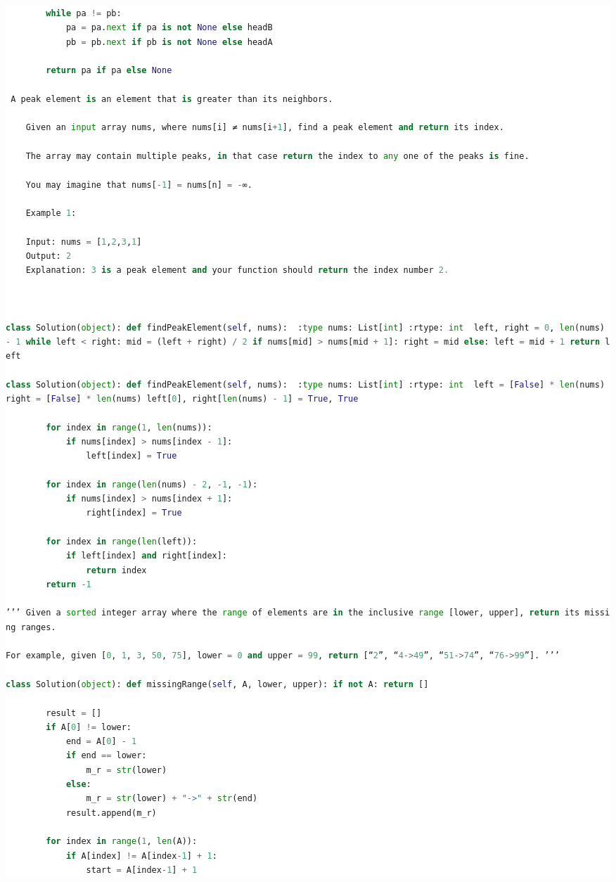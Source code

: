 ```py
        while pa != pb:
            pa = pa.next if pa is not None else headB
            pb = pb.next if pb is not None else headA

        return pa if pa else None

 A peak element is an element that is greater than its neighbors.

    Given an input array nums, where nums[i] ≠ nums[i+1], find a peak element and return its index.

    The array may contain multiple peaks, in that case return the index to any one of the peaks is fine.

    You may imagine that nums[-1] = nums[n] = -∞.

    Example 1:

    Input: nums = [1,2,3,1]
    Output: 2
    Explanation: 3 is a peak element and your function should return the index number 2.



class Solution(object): def findPeakElement(self, nums):  :type nums: List[int] :rtype: int  left, right = 0, len(nums) - 1 while left < right: mid = (left + right) / 2 if nums[mid] > nums[mid + 1]: right = mid else: left = mid + 1 return left

class Solution(object): def findPeakElement(self, nums):  :type nums: List[int] :rtype: int  left = [False] * len(nums) right = [False] * len(nums) left[0], right[len(nums) - 1] = True, True

        for index in range(1, len(nums)):
            if nums[index] > nums[index - 1]:
                left[index] = True

        for index in range(len(nums) - 2, -1, -1):
            if nums[index] > nums[index + 1]:
                right[index] = True

        for index in range(len(left)):
            if left[index] and right[index]:
                return index
        return -1

’’’ Given a sorted integer array where the range of elements are in the inclusive range [lower, upper], return its missing ranges.

For example, given [0, 1, 3, 50, 75], lower = 0 and upper = 99, return [“2”, “4->49”, “51->74”, “76->99”]. ’’’

class Solution(object): def missingRange(self, A, lower, upper): if not A: return []

        result = []
        if A[0] != lower:
            end = A[0] - 1
            if end == lower:
                m_r = str(lower)
            else:
                m_r = str(lower) + "->" + str(end)
            result.append(m_r)

        for index in range(1, len(A)):
            if A[index] != A[index-1] + 1:
                start = A[index-1] + 1
```